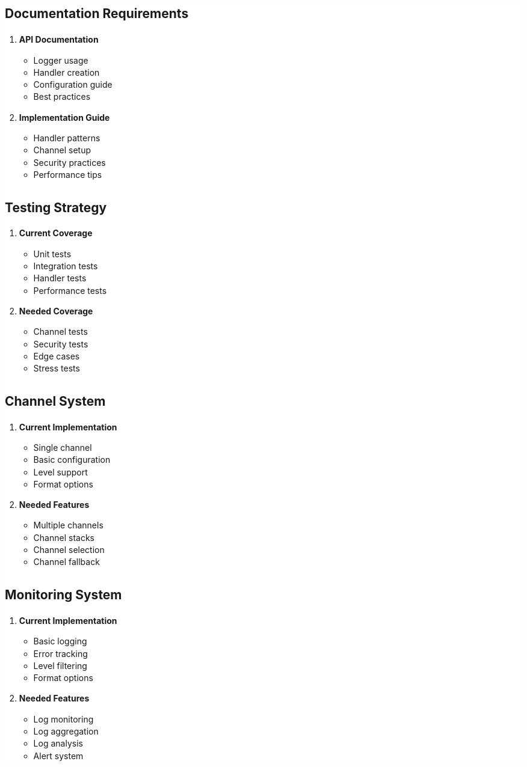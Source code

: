## Documentation Requirements

1. **API Documentation**
   - Logger usage
   - Handler creation
   - Configuration guide
   - Best practices

2. **Implementation Guide**
   - Handler patterns
   - Channel setup
   - Security practices
   - Performance tips

## Testing Strategy

1. **Current Coverage**
   - Unit tests
   - Integration tests
   - Handler tests
   - Performance tests

2. **Needed Coverage**
   - Channel tests
   - Security tests
   - Edge cases
   - Stress tests

## Channel System

1. **Current Implementation**
   - Single channel
   - Basic configuration
   - Level support
   - Format options

2. **Needed Features**
   - Multiple channels
   - Channel stacks
   - Channel selection
   - Channel fallback

## Monitoring System

1. **Current Implementation**
   - Basic logging
   - Error tracking
   - Level filtering
   - Format options

2. **Needed Features**
   - Log monitoring
   - Log aggregation
   - Log analysis
   - Alert system
